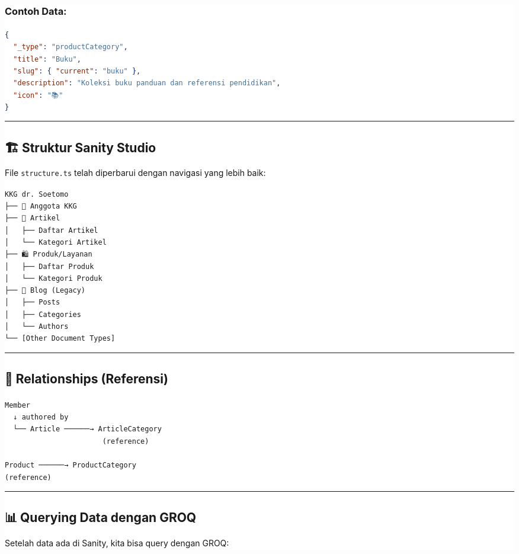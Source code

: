 ### Contoh Data:
```json
{
  "_type": "productCategory",
  "title": "Buku",
  "slug": { "current": "buku" },
  "description": "Koleksi buku panduan dan referensi pendidikan",
  "icon": "📚"
}
```

---

## 🏗️ Struktur Sanity Studio

File `structure.ts` telah diperbarui dengan navigasi yang lebih baik:

```
KKG dr. Soetomo
├── 👥 Anggota KKG
├── 📝 Artikel
│   ├── Daftar Artikel
│   └── Kategori Artikel
├── 🛍️ Produk/Layanan
│   ├── Daftar Produk
│   └── Kategori Produk
├── 📰 Blog (Legacy)
│   ├── Posts
│   ├── Categories
│   └── Authors
└── [Other Document Types]
```

---

## 🔗 Relationships (Referensi)

```
Member
  ↓ authored by
  └── Article ──────→ ArticleCategory
                       (reference)

Product ──────→ ProductCategory
(reference)
```

---

## 📊 Querying Data dengan GROQ

Setelah data ada di Sanity, kita bisa query dengan GROQ:
